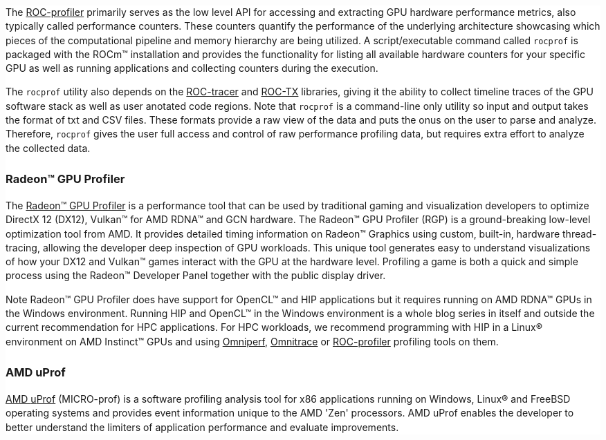 The [ROC-profiler](https://github.com/ROCm-Developer-Tools/rocprofiler)
primarily serves as the low level API for accessing and extracting GPU hardware
performance metrics, also typically called performance counters. These counters
quantify the performance of the underlying architecture showcasing which
pieces of the computational pipeline and memory hierarchy are being utilized.
A script/executable command called `rocprof` is packaged with the ROCm™ installation and provides the
functionality for listing all available hardware counters for your specific GPU as well as running applications
and collecting counters during the execution.

The `rocprof` utility also depends on the
[ROC-tracer](https://github.com/ROCm-Developer-Tools/roctracer) and
[ROC-TX](https://docs.amd.com/en-US/bundle/ROCTracer-User-Guide-v5.0-/page/ROCTX_Application_Code_Annotation.html)
libraries, giving it the ability to collect timeline traces of the GPU software stack
as well as user anotated code regions. Note that `rocprof` is a command-line only
utility so input and output takes the format of txt and CSV files. These formats
provide a raw view of the data and puts the onus on the user to parse and
analyze. Therefore, `rocprof` gives the user full access and control of raw performance profiling data,
but requires extra effort to analyze the collected data.

### Radeon&trade; GPU Profiler

The [Radeon&trade; GPU Profiler](https://radeon-gpuprofiler.readthedocs.io/en/latest/) is a performance tool that can be used by traditional
gaming and visualization developers to optimize DirectX 12 (DX12), Vulkan&trade; for AMD
RDNA&trade; and GCN hardware. The Radeon&trade; GPU Profiler (RGP) is a ground-breaking
low-level optimization tool from AMD. It provides detailed timing information
on Radeon&trade; Graphics using custom, built-in, hardware thread-tracing, allowing
the developer deep inspection of GPU workloads.  This unique tool generates
easy to understand visualizations of how your DX12 and Vulkan&trade; games
interact with the GPU at the hardware level. Profiling a game is both a quick
and simple process using the Radeon&trade; Developer Panel together with the public display
driver.

Note Radeon&trade; GPU Profiler does have support for OpenCL&trade; and HIP applications but
it requires running on AMD RDNA&trade; GPUs in the Windows environment. Running
HIP and OpenCL&trade; in the Windows environment is a whole blog series in itself and
outside the current recommendation for HPC applications. For HPC workloads, we
recommend programming with HIP in a Linux&reg; environment on AMD Instinct&trade; GPUs and
using [Omniperf](#omniperf), [Omnitrace](#omnitrace) or [ROC-profiler](#roc-profiler) profiling tools on them.

### AMD uProf

[AMD <greek>u</greek>Prof](https://www.amd.com/en/developer/uprof.html) (MICRO-prof) is a software profiling analysis tool for x86
applications running on Windows, Linux&reg; and FreeBSD operating systems and provides event information unique to 
the AMD 'Zen' processors. AMD <greek>u<greek>Prof enables the developer to better understand the limiters of application performance 
and evaluate improvements.
